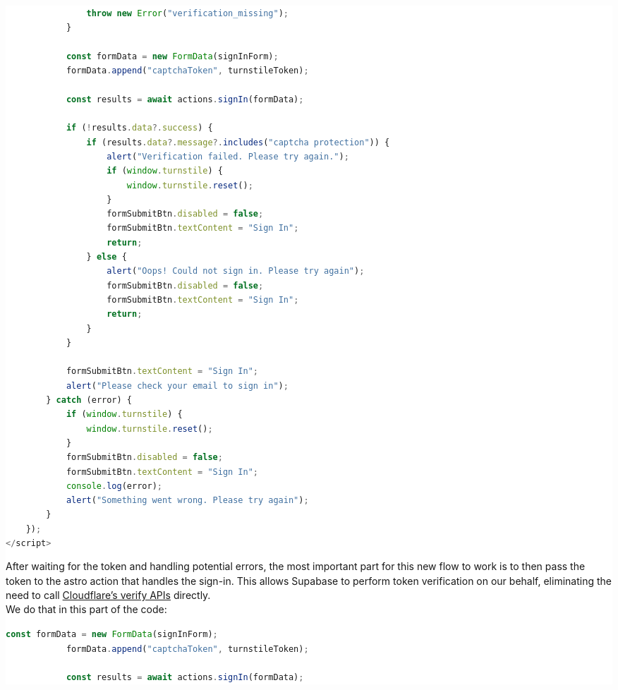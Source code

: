 ```typescript
				throw new Error("verification_missing");
			}

			const formData = new FormData(signInForm);
			formData.append("captchaToken", turnstileToken);

			const results = await actions.signIn(formData);

			if (!results.data?.success) {
				if (results.data?.message?.includes("captcha protection")) {
					alert("Verification failed. Please try again.");
					if (window.turnstile) {
						window.turnstile.reset();
					}
					formSubmitBtn.disabled = false;
					formSubmitBtn.textContent = "Sign In";
					return;
				} else {
					alert("Oops! Could not sign in. Please try again");
					formSubmitBtn.disabled = false;
					formSubmitBtn.textContent = "Sign In";
					return;
				}
			}

			formSubmitBtn.textContent = "Sign In";
			alert("Please check your email to sign in");
		} catch (error) {
			if (window.turnstile) {
				window.turnstile.reset();
			}
			formSubmitBtn.disabled = false;
			formSubmitBtn.textContent = "Sign In";
			console.log(error);
			alert("Something went wrong. Please try again");
		}
	});
</script>
```

After waiting for the token and handling potential errors, the most important part for this new flow to work is to then pass the token to the astro action that handles the sign-in. This allows Supabase to perform token verification on our behalf, eliminating the need to call [Cloudflare’s verify APIs](https://developers.cloudflare.com/turnstile/get-started/server-side-validation/) directly.  
We do that in this part of the code:

```typescript
const formData = new FormData(signInForm);
			formData.append("captchaToken", turnstileToken);

			const results = await actions.signIn(formData);
```
